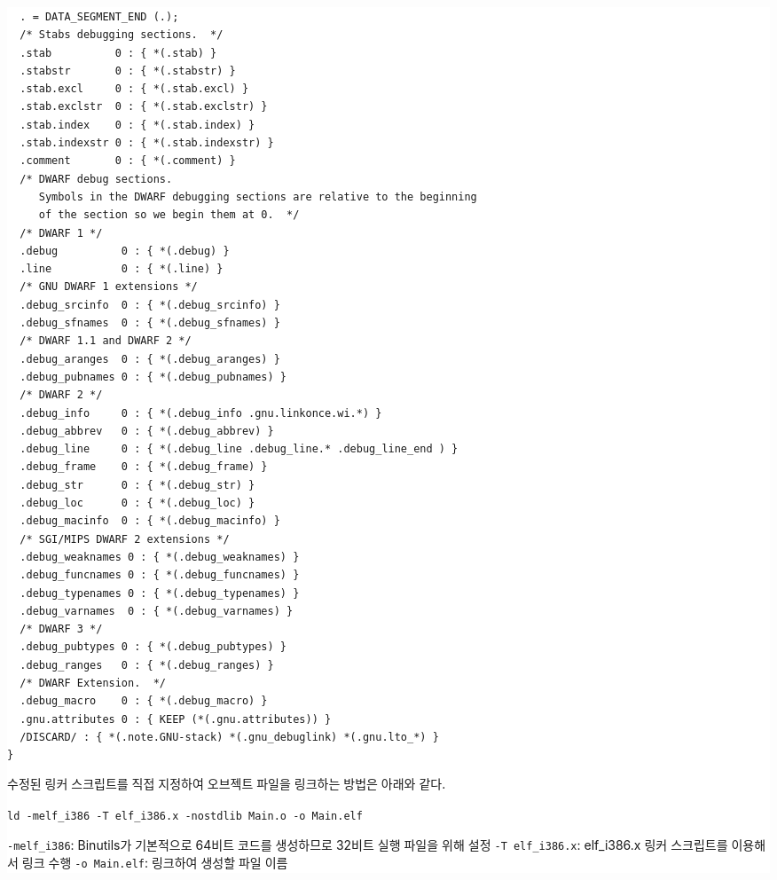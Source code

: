 ```
  . = DATA_SEGMENT_END (.);
  /* Stabs debugging sections.  */
  .stab          0 : { *(.stab) }
  .stabstr       0 : { *(.stabstr) }
  .stab.excl     0 : { *(.stab.excl) }
  .stab.exclstr  0 : { *(.stab.exclstr) }
  .stab.index    0 : { *(.stab.index) }
  .stab.indexstr 0 : { *(.stab.indexstr) }
  .comment       0 : { *(.comment) }
  /* DWARF debug sections.
     Symbols in the DWARF debugging sections are relative to the beginning
     of the section so we begin them at 0.  */
  /* DWARF 1 */
  .debug          0 : { *(.debug) }
  .line           0 : { *(.line) }
  /* GNU DWARF 1 extensions */
  .debug_srcinfo  0 : { *(.debug_srcinfo) }
  .debug_sfnames  0 : { *(.debug_sfnames) }
  /* DWARF 1.1 and DWARF 2 */
  .debug_aranges  0 : { *(.debug_aranges) }
  .debug_pubnames 0 : { *(.debug_pubnames) }
  /* DWARF 2 */
  .debug_info     0 : { *(.debug_info .gnu.linkonce.wi.*) }
  .debug_abbrev   0 : { *(.debug_abbrev) }
  .debug_line     0 : { *(.debug_line .debug_line.* .debug_line_end ) }
  .debug_frame    0 : { *(.debug_frame) }
  .debug_str      0 : { *(.debug_str) }
  .debug_loc      0 : { *(.debug_loc) }
  .debug_macinfo  0 : { *(.debug_macinfo) }
  /* SGI/MIPS DWARF 2 extensions */
  .debug_weaknames 0 : { *(.debug_weaknames) }
  .debug_funcnames 0 : { *(.debug_funcnames) }
  .debug_typenames 0 : { *(.debug_typenames) }
  .debug_varnames  0 : { *(.debug_varnames) }
  /* DWARF 3 */
  .debug_pubtypes 0 : { *(.debug_pubtypes) }
  .debug_ranges   0 : { *(.debug_ranges) }
  /* DWARF Extension.  */
  .debug_macro    0 : { *(.debug_macro) }
  .gnu.attributes 0 : { KEEP (*(.gnu.attributes)) }
  /DISCARD/ : { *(.note.GNU-stack) *(.gnu_debuglink) *(.gnu.lto_*) }
}
```

수정된 링커 스크립트를 직접 지정하여 오브젝트 파일을 링크하는 방법은 아래와 같다.
```
ld -melf_i386 -T elf_i386.x -nostdlib Main.o -o Main.elf
```
`-melf_i386`: Binutils가 기본적으로 64비트 코드를 생성하므로 32비트 실행 파일을 위해 설정
`-T elf_i386.x`: elf_i386.x 링커 스크립트를 이용해서 링크 수행
`-o Main.elf`: 링크하여 생성할 파일 이름
